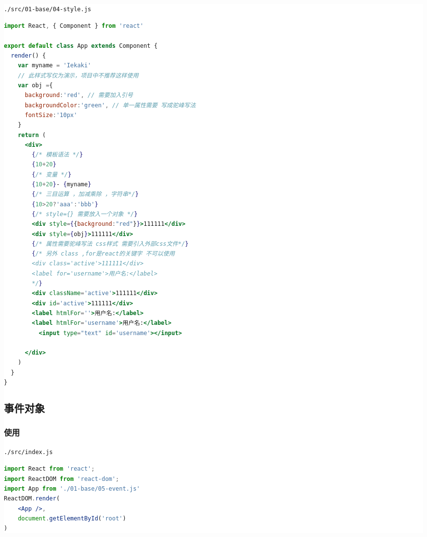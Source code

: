   `./src/01-base/04-style.js`

```jsx
import React, { Component } from 'react'

export default class App extends Component {
  render() {
    var myname = 'Iekaki'
    // 此样式写仅为演示，项目中不推荐这样使用
    var obj ={
      background:'red', // 需要加入引号
      backgroundColor:'green', // 单一属性需要 写成驼峰写法
      fontSize:'10px'
    }
    return (
      <div>
        {/* 模板语法 */}
        {10+20}
        {/* 变量 */}
        {10+20}- {myname}
        {/* 三目运算 ，加减乘除 ，字符串*/}
        {10>20?'aaa':'bbb'}
        {/* style={} 需要放入一个对象 */}
        <div style={{background:"red"}}>111111</div>
        <div style={obj}>111111</div>
        {/* 属性需要驼峰写法 css样式 需要引入外部css文件*/}
        {/* 另外 class ,for是react的关键字 不可以使用 
        <div class='active'>111111</div>
        <label for='username'>用户名:</label>
        */}
        <div className='active'>111111</div>
        <div id='active'>111111</div>
        <label htmlFor=''>用户名:</label>
        <label htmlFor='username'>用户名:</label>
          <input type="text" id='username'></input>
        
      </div>
    )
  }
}
```

## 事件对象

### 使用

  `./src/index.js`

```jsx
import React from 'react';
import ReactDOM from 'react-dom';
import App from './01-base/05-event.js'
ReactDOM.render(
    <App />,
    document.getElementById('root')
)

```
